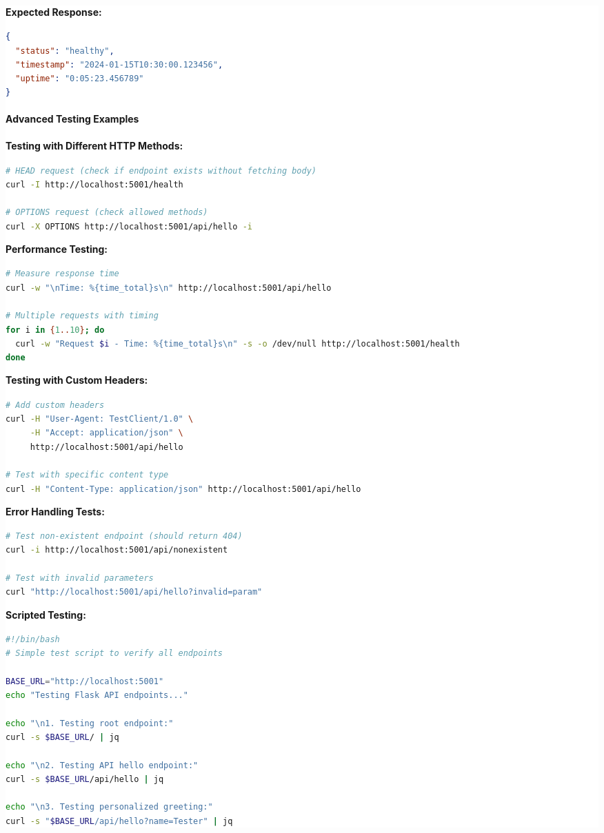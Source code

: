 **Expected Response:**
```json
{
  "status": "healthy",
  "timestamp": "2024-01-15T10:30:00.123456",
  "uptime": "0:05:23.456789"
}
```

#### Advanced Testing Examples

**Testing with Different HTTP Methods:**
```bash
# HEAD request (check if endpoint exists without fetching body)
curl -I http://localhost:5001/health

# OPTIONS request (check allowed methods)
curl -X OPTIONS http://localhost:5001/api/hello -i
```

**Performance Testing:**
```bash
# Measure response time
curl -w "\nTime: %{time_total}s\n" http://localhost:5001/api/hello

# Multiple requests with timing
for i in {1..10}; do
  curl -w "Request $i - Time: %{time_total}s\n" -s -o /dev/null http://localhost:5001/health
done
```

**Testing with Custom Headers:**
```bash
# Add custom headers
curl -H "User-Agent: TestClient/1.0" \
     -H "Accept: application/json" \
     http://localhost:5001/api/hello

# Test with specific content type
curl -H "Content-Type: application/json" http://localhost:5001/api/hello
```

**Error Handling Tests:**
```bash
# Test non-existent endpoint (should return 404)
curl -i http://localhost:5001/api/nonexistent

# Test with invalid parameters
curl "http://localhost:5001/api/hello?invalid=param"
```

**Scripted Testing:**
```bash
#!/bin/bash
# Simple test script to verify all endpoints

BASE_URL="http://localhost:5001"
echo "Testing Flask API endpoints..."

echo "\n1. Testing root endpoint:"
curl -s $BASE_URL/ | jq

echo "\n2. Testing API hello endpoint:"
curl -s $BASE_URL/api/hello | jq

echo "\n3. Testing personalized greeting:"
curl -s "$BASE_URL/api/hello?name=Tester" | jq

```